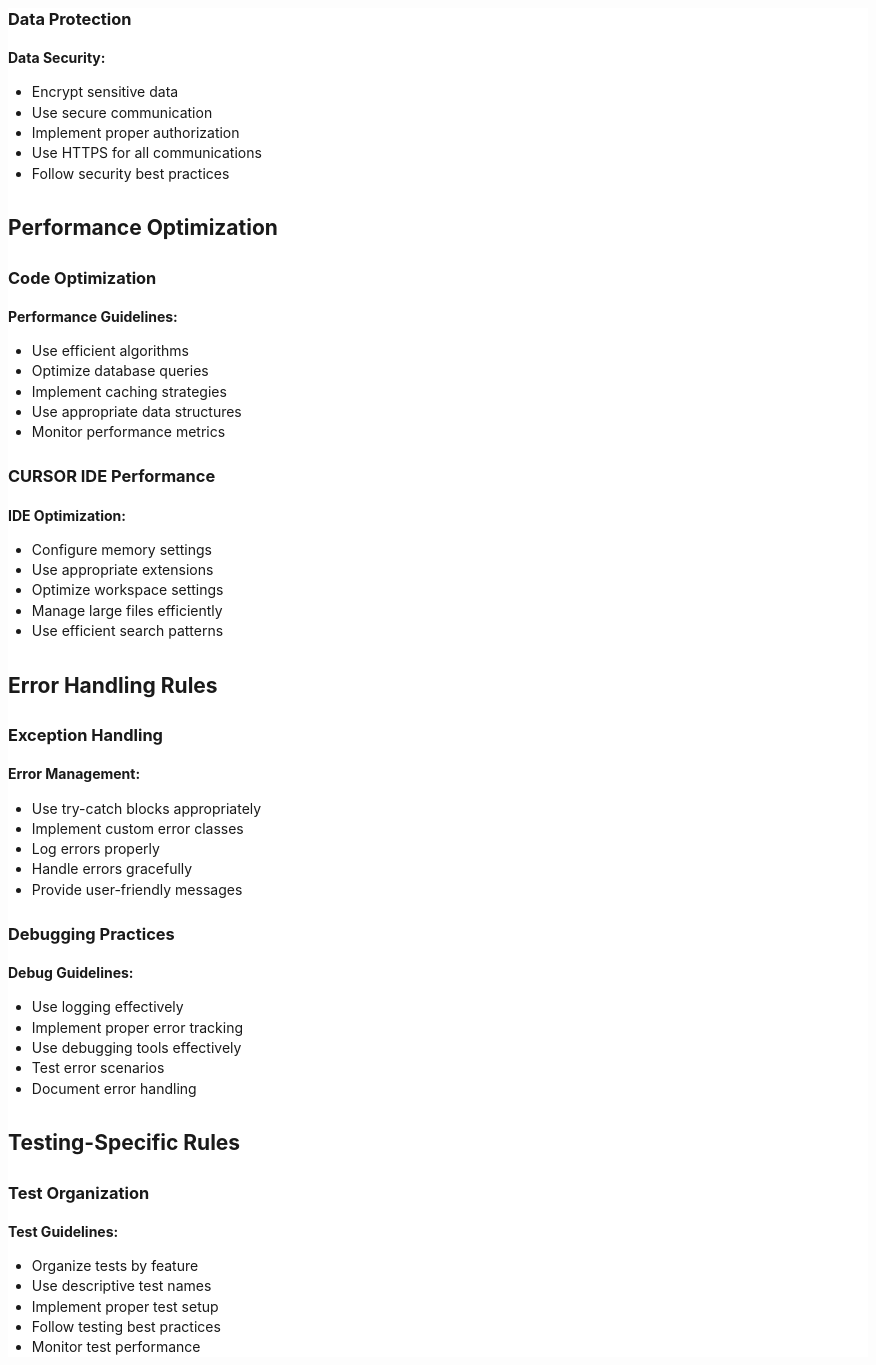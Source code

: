 ### Data Protection
**Data Security:**
- Encrypt sensitive data
- Use secure communication
- Implement proper authorization
- Use HTTPS for all communications
- Follow security best practices

## Performance Optimization

### Code Optimization
**Performance Guidelines:**
- Use efficient algorithms
- Optimize database queries
- Implement caching strategies
- Use appropriate data structures
- Monitor performance metrics

### CURSOR IDE Performance
**IDE Optimization:**
- Configure memory settings
- Use appropriate extensions
- Optimize workspace settings
- Manage large files efficiently
- Use efficient search patterns

## Error Handling Rules

### Exception Handling
**Error Management:**
- Use try-catch blocks appropriately
- Implement custom error classes
- Log errors properly
- Handle errors gracefully
- Provide user-friendly messages

### Debugging Practices
**Debug Guidelines:**
- Use logging effectively
- Implement proper error tracking
- Use debugging tools effectively
- Test error scenarios
- Document error handling

## Testing-Specific Rules

### Test Organization
**Test Guidelines:**
- Organize tests by feature
- Use descriptive test names
- Implement proper test setup
- Follow testing best practices
- Monitor test performance
